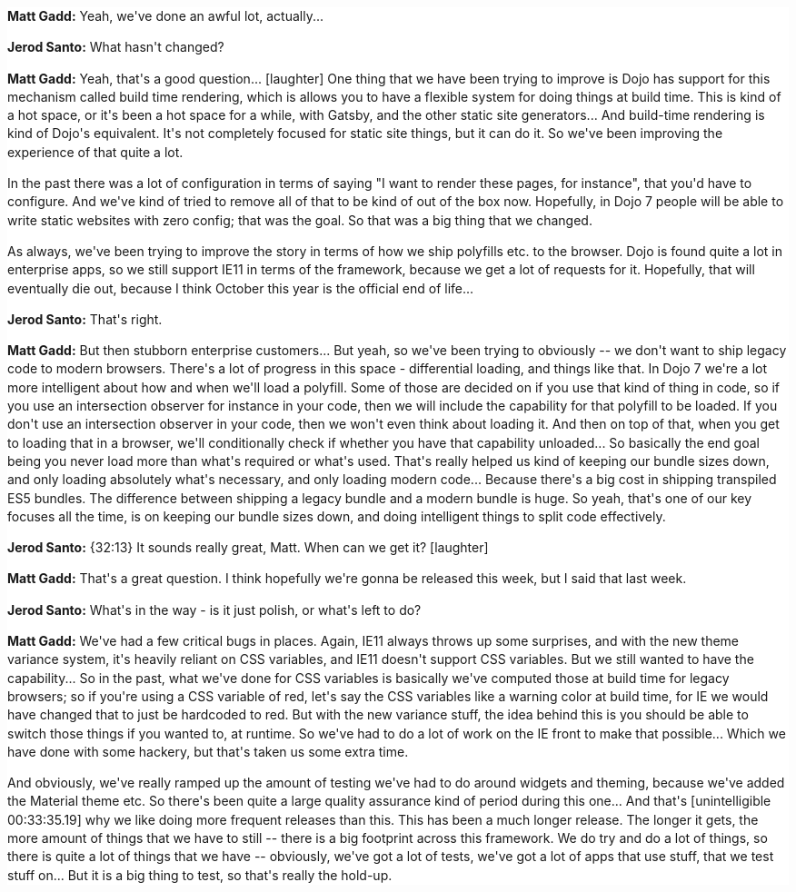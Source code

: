 **Matt Gadd:** Yeah, we've done an awful lot, actually...

**Jerod Santo:** What hasn't changed?

**Matt Gadd:** Yeah, that's a good question... \[laughter\] One thing that we have been trying to improve is Dojo has support for this mechanism called build time rendering, which is allows you to have a flexible system for doing things at build time. This is kind of a hot space, or it's been a hot space for a while, with Gatsby, and the other static site generators... And build-time rendering is kind of Dojo's equivalent. It's not completely focused for static site things, but it can do it. So we've been improving the experience of that quite a lot.

In the past there was a lot of configuration in terms of saying "I want to render these pages, for instance", that you'd have to configure. And we've kind of tried to remove all of that to be kind of out of the box now. Hopefully, in Dojo 7 people will be able to write static websites with zero config; that was the goal. So that was a big thing that we changed.

As always, we've been trying to improve the story in terms of how we ship polyfills etc. to the browser. Dojo is found quite a lot in enterprise apps, so we still support IE11 in terms of the framework, because we get a lot of requests for it. Hopefully, that will eventually die out, because I think October this year is the official end of life...

**Jerod Santo:** That's right.

**Matt Gadd:** But then stubborn enterprise customers... But yeah, so we've been trying to obviously -- we don't want to ship legacy code to modern browsers. There's a lot of progress in this space - differential loading, and things like that. In Dojo 7 we're a lot more intelligent about how and when we'll load a polyfill. Some of those are decided on if you use that kind of thing in code, so if you use an intersection observer for instance in your code, then we will include the capability for that polyfill to be loaded. If you don't use an intersection observer in your code, then we won't even think about loading it. And then on top of that, when you get to loading that in a browser, we'll conditionally check if whether you have that capability unloaded... So basically the end goal being you never load more than what's required or what's used. That's really helped us kind of keeping our bundle sizes down, and only loading absolutely what's necessary, and only loading modern code... Because there's a big cost in shipping transpiled ES5 bundles. The difference between shipping a legacy bundle and a modern bundle is huge. So yeah, that's one of our key focuses all the time, is on keeping our bundle sizes down, and doing intelligent things to split code effectively.

**Jerod Santo:** \{32:13\} It sounds really great, Matt. When can we get it? \[laughter\]

**Matt Gadd:** That's a great question. I think hopefully we're gonna be released this week, but I said that last week.

**Jerod Santo:** What's in the way - is it just polish, or what's left to do?

**Matt Gadd:** We've had a few critical bugs in places. Again, IE11 always throws up some surprises, and with the new theme variance system, it's heavily reliant on CSS variables, and IE11 doesn't support CSS variables. But we still wanted to have the capability... So in the past, what we've done for CSS variables is basically we've computed those at build time for legacy browsers; so if you're using a CSS variable of red, let's say the CSS variables like a warning color at build time, for IE we would have changed that to just be hardcoded to red. But with the new variance stuff, the idea behind this is you should be able to switch those things if you wanted to, at runtime. So we've had to do a lot of work on the IE front to make that possible... Which we have done with some hackery, but that's taken us some extra time.

And obviously, we've really ramped up the amount of testing we've had to do around widgets and theming, because we've added the Material theme etc. So there's been quite a large quality assurance kind of period during this one... And that's \[unintelligible 00:33:35.19\] why we like doing more frequent releases than this. This has been a much longer release. The longer it gets, the more amount of things that we have to still -- there is a big footprint across this framework. We do try and do a lot of things, so there is quite a lot of things that we have -- obviously, we've got a lot of tests, we've got a lot of apps that use stuff, that we test stuff on... But it is a big thing to test, so that's really the hold-up.
